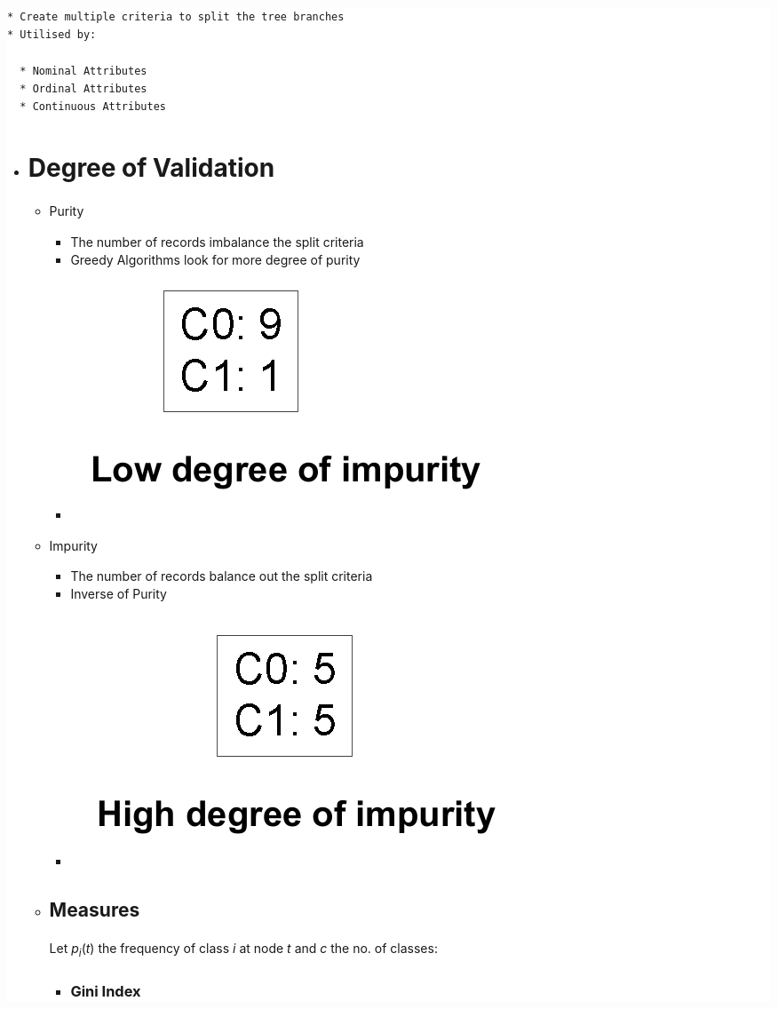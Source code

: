     * Create multiple criteria to split the tree branches
    * Utilised by:

      * Nominal Attributes
      * Ordinal Attributes
      * Continuous Attributes
* # Degree of Validation

  * Purity

    * The number of records imbalance the split criteria
    * Greedy Algorithms look for more degree of purity
    * ​![CleanShot 2024-02-05 at 19.05.55@2x](assets/CleanShot%202024-02-05%20at%2019.05.55@2x-20240205190614-li27zce.png)​
  * Impurity

    * The number of records balance out the split criteria
    * Inverse of Purity
    * ​![CleanShot 2024-02-05 at 19.05.50@2x](assets/CleanShot%202024-02-05%20at%2019.05.50@2x-20240205190630-5x87fn5.png)​
  * ## Measures

    Let $p_i(t)$ the frequency of class $i$ at node $t$ and $c$ the no. of classes:

    * ### Gini Index
